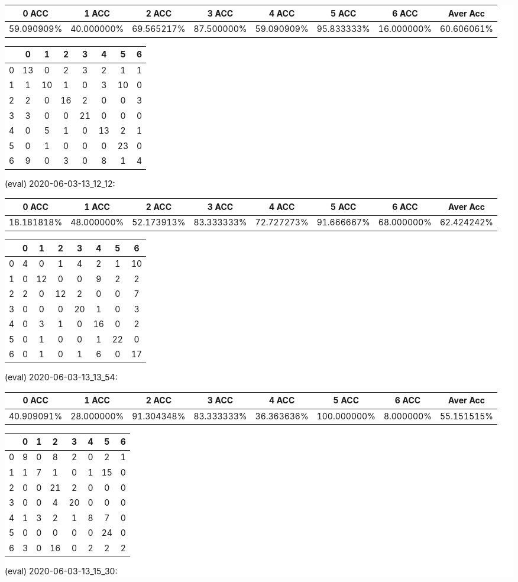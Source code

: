 |0 ACC|1 ACC|2 ACC|3 ACC|4 ACC|5 ACC|6 ACC|Aver Acc|
|:---:|:---:|:---:|:---:|:---:|:---:|:---:|:--:|
|59.090909%|40.000000%|69.565217%|87.500000%|59.090909%|95.833333%|16.000000%|60.606061%|

| |0|1|2|3|4|5|6|
|:---:|:---:|:---:|:---:|:---:|:---:|:---:|:---:|
|0|13|0|2|3|2|1|1|
|1|1|10|1|0|3|10|0|
|2|2|0|16|2|0|0|3|
|3|3|0|0|21|0|0|0|
|4|0|5|1|0|13|2|1|
|5|0|1|0|0|0|23|0|
|6|9|0|3|0|8|1|4|
(eval) 2020-06-03-13_12_12:

|0 ACC|1 ACC|2 ACC|3 ACC|4 ACC|5 ACC|6 ACC|Aver Acc|
|:---:|:---:|:---:|:---:|:---:|:---:|:---:|:--:|
|18.181818%|48.000000%|52.173913%|83.333333%|72.727273%|91.666667%|68.000000%|62.424242%|

| |0|1|2|3|4|5|6|
|:---:|:---:|:---:|:---:|:---:|:---:|:---:|:---:|
|0|4|0|1|4|2|1|10|
|1|0|12|0|0|9|2|2|
|2|2|0|12|2|0|0|7|
|3|0|0|0|20|1|0|3|
|4|0|3|1|0|16|0|2|
|5|0|1|0|0|1|22|0|
|6|0|1|0|1|6|0|17|
(eval) 2020-06-03-13_13_54:

|0 ACC|1 ACC|2 ACC|3 ACC|4 ACC|5 ACC|6 ACC|Aver Acc|
|:---:|:---:|:---:|:---:|:---:|:---:|:---:|:--:|
|40.909091%|28.000000%|91.304348%|83.333333%|36.363636%|100.000000%|8.000000%|55.151515%|

| |0|1|2|3|4|5|6|
|:---:|:---:|:---:|:---:|:---:|:---:|:---:|:---:|
|0|9|0|8|2|0|2|1|
|1|1|7|1|0|1|15|0|
|2|0|0|21|2|0|0|0|
|3|0|0|4|20|0|0|0|
|4|1|3|2|1|8|7|0|
|5|0|0|0|0|0|24|0|
|6|3|0|16|0|2|2|2|
(eval) 2020-06-03-13_15_30:
